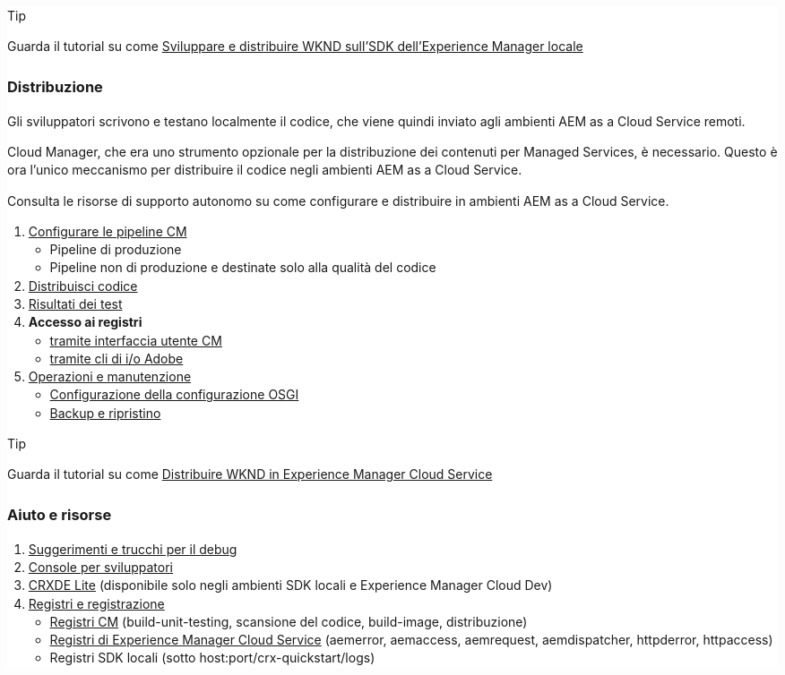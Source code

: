 >[!TIP]
> Guarda il tutorial su come [Sviluppare e distribuire WKND sull’SDK dell’Experience Manager locale](https://experienceleague.adobe.com/docs/experience-manager-learn/getting-started-wknd-tutorial-develop/overview.html?lang=it)

### Distribuzione

Gli sviluppatori scrivono e testano localmente il codice, che viene quindi inviato agli ambienti AEM as a Cloud Service remoti.

Cloud Manager, che era uno strumento opzionale per la distribuzione dei contenuti per Managed Services, è necessario. Questo è ora l’unico meccanismo per distribuire il codice negli ambienti AEM as a Cloud Service.

Consulta le risorse di supporto autonomo su come configurare e distribuire in ambienti AEM as a Cloud Service.

1. [Configurare le pipeline CM](https://experienceleague.adobe.com/docs/experience-manager-cloud-service/content/implementing/using-cloud-manager/cicd-pipelines/introduction-ci-cd-pipelines.html?lang=en)
   * Pipeline di produzione
   * Pipeline non di produzione e destinate solo alla qualità del codice
2. [Distribuisci codice](https://experienceleague.adobe.com/docs/experience-manager-cloud-service/content/implementing/using-cloud-manager/deploy-code.html?lang=en)
3. [Risultati dei test](https://experienceleague.adobe.com/docs/experience-manager-cloud-service/content/implementing/using-cloud-manager/test-results/overview-test-results.html?lang=en)
4. **Accesso ai registri**
   * [tramite interfaccia utente CM](https://experienceleague.adobe.com/docs/experience-manager-cloud-service/content/implementing/using-cloud-manager/manage-logs.html?lang=en)
   * [tramite cli di i/o Adobe](https://experienceleague.adobe.com/docs/experience-manager-learn/cloud-service/debugging/debugging-aem-as-a-cloud-service/logs.html?lang=en#debugging)
5. [Operazioni e manutenzione](https://experienceleague.adobe.com/docs/experience-manager-cloud-service/content/operations/home.html?lang=en)
   * [Configurazione della configurazione OSGI](https://experienceleague.adobe.com/docs/experience-manager-cloud-service/content/implementing/deploying/configuring-osgi.html?lang=en)
   * [Backup e ripristino](https://experienceleague.adobe.com/docs/experience-manager-cloud-service/content/operations/backup.html?lang=en)

>[!TIP]
> Guarda il tutorial su come [Distribuire WKND in Experience Manager Cloud Service](https://experienceleague.adobe.com/docs/experience-manager-learn/getting-started-wknd-tutorial-develop/overview.html?lang=it)

### Aiuto e risorse

1. [Suggerimenti e trucchi per il debug](https://experienceleague.adobe.com/docs/experience-manager-learn/cloud-service/debugging/debugging-aem-as-a-cloud-service/overview.html?lang=en#debugging-aem-as-a-cloud-service)
2. [Console per sviluppatori](https://experienceleague.adobe.com/docs/experience-manager-learn/cloud-service/debugging/debugging-aem-as-a-cloud-service/developer-console.html?lang=en#debugging)
3. [CRXDE Lite](https://experienceleague.adobe.com/docs/experience-manager-learn/cloud-service/debugging/debugging-aem-as-a-cloud-service/repository-browser.html?lang=en) (disponibile solo negli ambienti SDK locali e Experience Manager Cloud Dev)
4. [Registri e registrazione](https://experienceleague.adobe.com/docs/experience-manager-learn/cloud-service/debugging/debugging-aem-as-a-cloud-service/logs.html?lang=en#debugging)
   * [Registri CM](https://experienceleague.adobe.com/docs/experience-manager-learn/cloud-service/debugging/debugging-aem-as-a-cloud-service/build-and-deployment.html?lang=en#debugging) (build-unit-testing, scansione del codice, build-image, distribuzione)
   * [Registri di Experience Manager Cloud Service](https://experienceleague.adobe.com/docs/experience-manager-learn/cloud-service/debugging/debugging-aem-as-a-cloud-service/logs.html?lang=en#debugging) (aemerror, aemaccess, aemrequest, aemdispatcher, httpderror, httpaccess)
   * Registri SDK locali (sotto host:port/crx-quickstart/logs)

